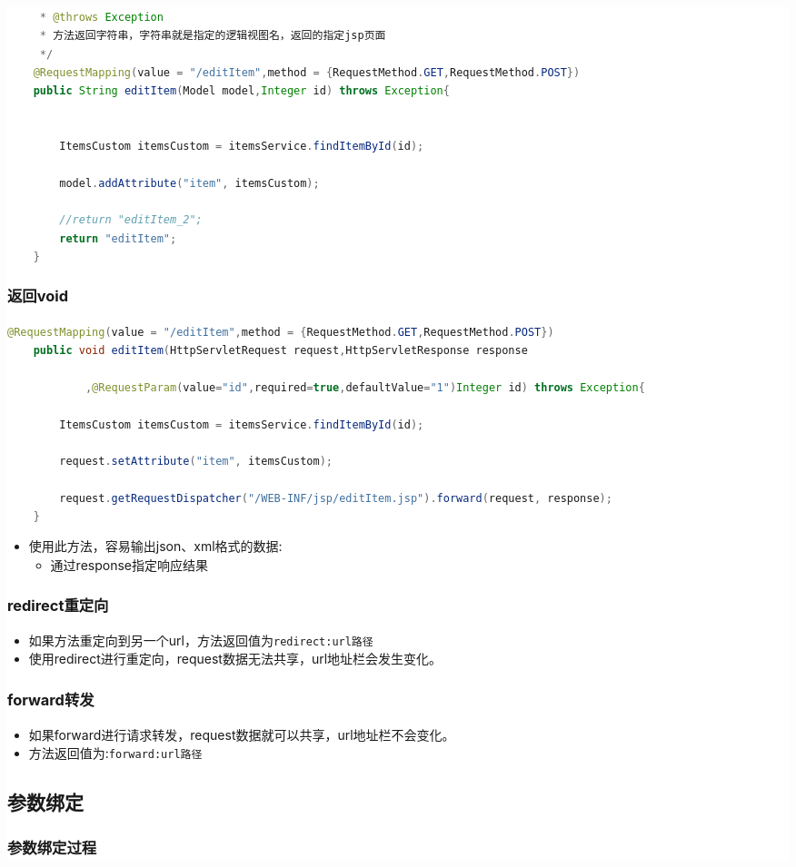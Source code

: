 ```java
	 * @throws Exception
	 * 方法返回字符串，字符串就是指定的逻辑视图名，返回的指定jsp页面
	 */
	@RequestMapping(value = "/editItem",method = {RequestMethod.GET,RequestMethod.POST})
	public String editItem(Model model,Integer id) throws Exception{
		
		
		ItemsCustom itemsCustom = itemsService.findItemById(id);
		
		model.addAttribute("item", itemsCustom);
		
		//return "editItem_2";
		return "editItem";
	}
```
### 返回void
```java
@RequestMapping(value = "/editItem",method = {RequestMethod.GET,RequestMethod.POST})
	public void editItem(HttpServletRequest request,HttpServletResponse response
			
			,@RequestParam(value="id",required=true,defaultValue="1")Integer id) throws Exception{
		
		ItemsCustom itemsCustom = itemsService.findItemById(id);
		
		request.setAttribute("item", itemsCustom);
		
		request.getRequestDispatcher("/WEB-INF/jsp/editItem.jsp").forward(request, response);
	}
```
- 使用此方法，容易输出json、xml格式的数据:
    - 通过response指定响应结果
### redirect重定向
- 如果方法重定向到另一个url，方法返回值为`redirect:url路径`
- 使用redirect进行重定向，request数据无法共享，url地址栏会发生变化。
### forward转发
- 如果forward进行请求转发，request数据就可以共享，url地址栏不会变化。
- 方法返回值为:`forward:url路径`
## 参数绑定
### 参数绑定过程